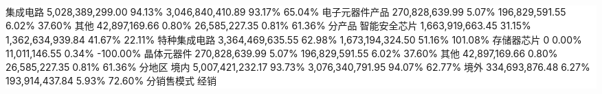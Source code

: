 集成电路
5,028,389,299.00
94.13%
3,046,840,410.89
93.17%
65.04%
电子元器件产品
270,828,639.99
5.07%
196,829,591.55
6.02%
37.60%
其他
42,897,169.66
0.80%
26,585,227.35
0.81%
61.36%
分产品
智能安全芯片
1,663,919,663.45
31.15%
1,362,634,939.84
41.67%
22.11%
特种集成电路
3,364,469,635.55
62.98%
1,673,194,324.50
51.16%
101.08%
存储器芯片
0
0.00%
11,011,146.55
0.34%
-100.00%
晶体元器件
270,828,639.99
5.07%
196,829,591.55
6.02%
37.60%
其他
42,897,169.66
0.80%
26,585,227.35
0.81%
61.36%
分地区
境内
5,007,421,232.17
93.73%
3,076,340,791.95
94.07%
62.77%
境外
334,693,876.48
6.27%
193,914,437.84
5.93%
72.60%
分销售模式
经销